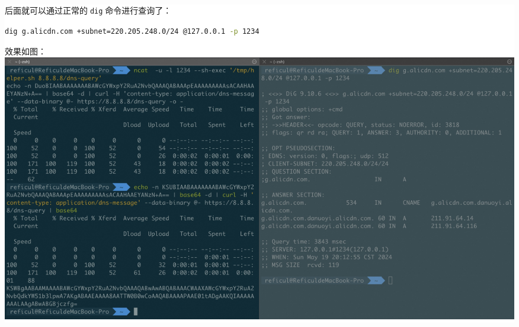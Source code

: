 ```bash
```

后面就可以通过正常的 `dig` 命令进行查询了：
```bash
dig g.alicdn.com +subnet=220.205.248.0/24 @127.0.0.1 -p 1234
```

效果如图：
![demo](./images/curl-doh-server/demo.jpg)